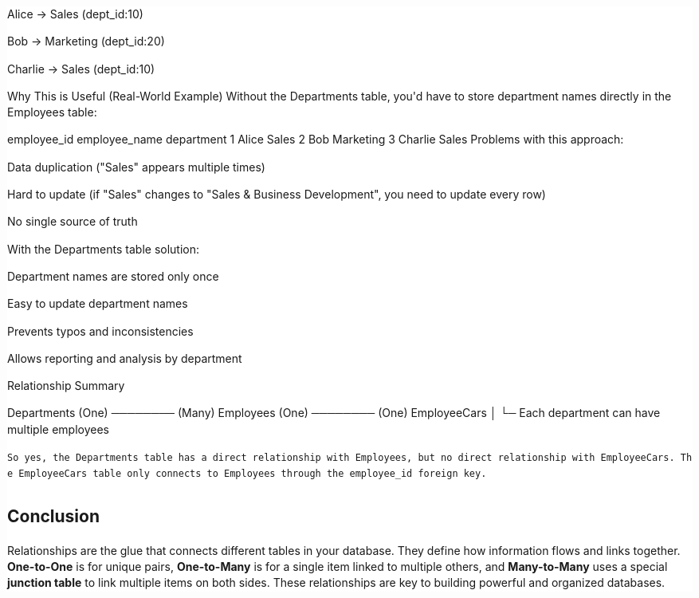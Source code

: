Alice → Sales (dept_id:10)

Bob → Marketing (dept_id:20)

Charlie → Sales (dept_id:10)

Why This is Useful (Real-World Example)
Without the Departments table, you'd have to store department names directly in the Employees table:

employee_id	employee_name	department
1	Alice	Sales
2	Bob	Marketing
3	Charlie	Sales
Problems with this approach:

Data duplication ("Sales" appears multiple times)

Hard to update (if "Sales" changes to "Sales & Business Development", you need to update every row)

No single source of truth

With the Departments table solution:

Department names are stored only once

Easy to update department names

Prevents typos and inconsistencies

Allows reporting and analysis by department

Relationship Summary


Departments (One) ──────── (Many) Employees (One) ──────── (One) EmployeeCars
    │
    └─ Each department can have multiple employees


    So yes, the Departments table has a direct relationship with Employees, but no direct relationship with EmployeeCars. The EmployeeCars table only connects to Employees through the employee_id foreign key.


## Conclusion

Relationships are the glue that connects different tables in your database. They define how information flows and links together. **One-to-One** is for unique pairs, **One-to-Many** is for a single item linked to multiple others, and **Many-to-Many** uses a special **junction table** to link multiple items on both sides. These relationships are key to building powerful and organized databases.